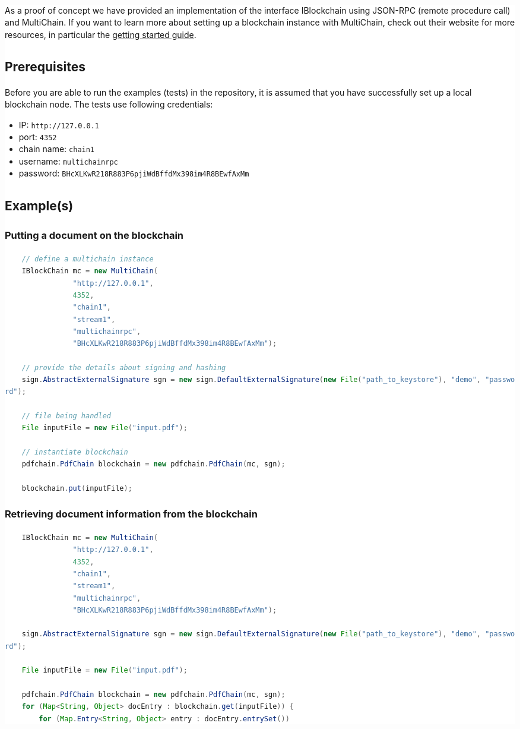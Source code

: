 As a proof of concept we have provided an implementation of the interface IBlockchain using JSON-RPC (remote procedure call) and MultiChain.
If you want to learn more about setting up a blockchain instance with MultiChain, check out their website for more resources,
in particular the [getting started guide](https://www.multichain.com/getting-started/).

## Prerequisites

Before you are able to run the examples (tests) in the repository, it is assumed that you have successfully set up a local blockchain node.
The tests use following credentials:

- IP: `http://127.0.0.1`
- port: `4352`
- chain name: `chain1`
- username: `multichainrpc`
- password: `BHcXLKwR218R883P6pjiWdBffdMx398im4R8BEwfAxMm`

## Example(s)

### Putting a document on the blockchain

```java
	// define a multichain instance
	IBlockChain mc = new MultiChain(
                "http://127.0.0.1",
                4352,
                "chain1",
                "stream1",
                "multichainrpc",
                "BHcXLKwR218R883P6pjiWdBffdMx398im4R8BEwfAxMm");

	// provide the details about signing and hashing
	sign.AbstractExternalSignature sgn = new sign.DefaultExternalSignature(new File("path_to_keystore"), "demo", "password");

	// file being handled
	File inputFile = new File("input.pdf");

	// instantiate blockchain
	pdfchain.PdfChain blockchain = new pdfchain.PdfChain(mc, sgn);
	
	blockchain.put(inputFile);
```

### Retrieving document information from the blockchain

```java
	IBlockChain mc = new MultiChain(
                "http://127.0.0.1",
                4352,
                "chain1",
                "stream1",
                "multichainrpc",
                "BHcXLKwR218R883P6pjiWdBffdMx398im4R8BEwfAxMm");

	sign.AbstractExternalSignature sgn = new sign.DefaultExternalSignature(new File("path_to_keystore"), "demo", "password");

	File inputFile = new File("input.pdf");

	pdfchain.PdfChain blockchain = new pdfchain.PdfChain(mc, sgn);
	for (Map<String, Object> docEntry : blockchain.get(inputFile)) {
		for (Map.Entry<String, Object> entry : docEntry.entrySet())
```